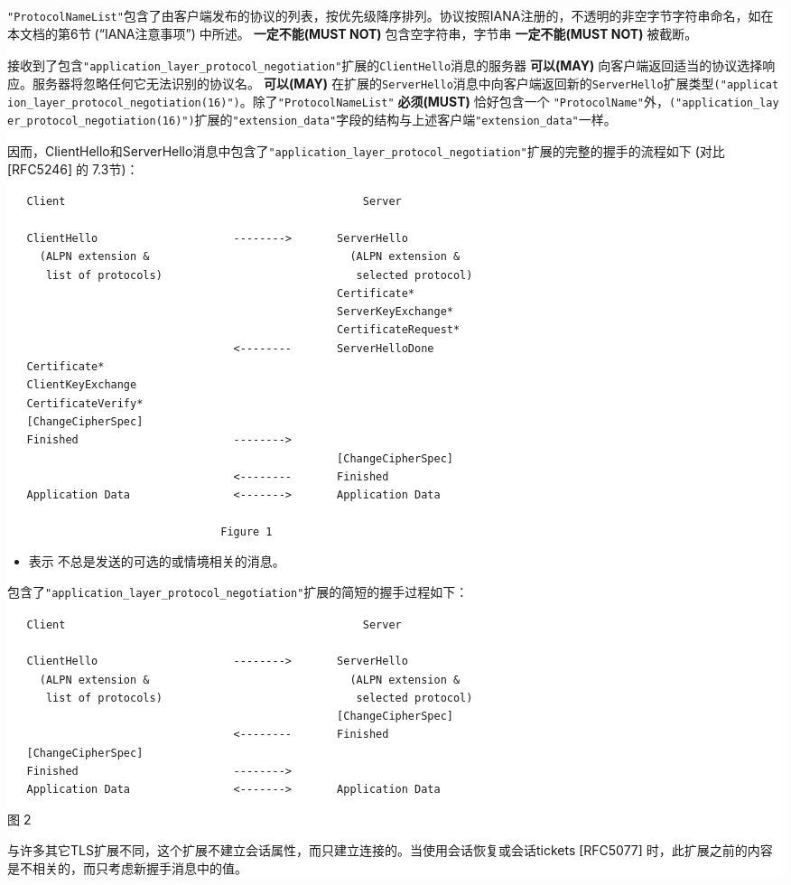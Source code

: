 `"ProtocolNameList"`包含了由客户端发布的协议的列表，按优先级降序排列。协议按照IANA注册的，不透明的非空字节字符串命名，如在本文档的第6节 (“IANA注意事项”) 中所述。 **一定不能(MUST NOT)** 包含空字符串，字节串 **一定不能(MUST NOT)** 被截断。

接收到了包含`"application_layer_protocol_negotiation"`扩展的`ClientHello`消息的服务器 **可以(MAY)** 向客户端返回适当的协议选择响应。服务器将忽略任何它无法识别的协议名。 **可以(MAY)** 在扩展的`ServerHello`消息中向客户端返回新的`ServerHello`扩展类型`("application_layer_protocol_negotiation(16)")`。除了`"ProtocolNameList"` **必须(MUST)** 恰好包含一个 `"ProtocolName"`外，`("application_layer_protocol_negotiation(16)")`扩展的`"extension_data"`字段的结构与上述客户端`"extension_data"`一样。

因而，ClientHello和ServerHello消息中包含了`"application_layer_protocol_negotiation"`扩展的完整的握手的流程如下 (对比 [RFC5246] 的 7.3节)：


```
   Client                                              Server

   ClientHello                     -------->       ServerHello
     (ALPN extension &                               (ALPN extension &
      list of protocols)                              selected protocol)
                                                   Certificate*
                                                   ServerKeyExchange*
                                                   CertificateRequest*
                                   <--------       ServerHelloDone
   Certificate*
   ClientKeyExchange
   CertificateVerify*
   [ChangeCipherSpec]
   Finished                        -------->
                                                   [ChangeCipherSpec]
                                   <--------       Finished
   Application Data                <------->       Application Data

                                 Figure 1

```

* 表示 不总是发送的可选的或情境相关的消息。

包含了`"application_layer_protocol_negotiation"`扩展的简短的握手过程如下：

```
   Client                                              Server

   ClientHello                     -------->       ServerHello
     (ALPN extension &                               (ALPN extension &
      list of protocols)                              selected protocol)
                                                   [ChangeCipherSpec]
                                   <--------       Finished
   [ChangeCipherSpec]
   Finished                        -------->
   Application Data                <------->       Application Data
```

图 2

与许多其它TLS扩展不同，这个扩展不建立会话属性，而只建立连接的。当使用会话恢复或会话tickets [RFC5077] 时，此扩展之前的内容是不相关的，而只考虑新握手消息中的值。
